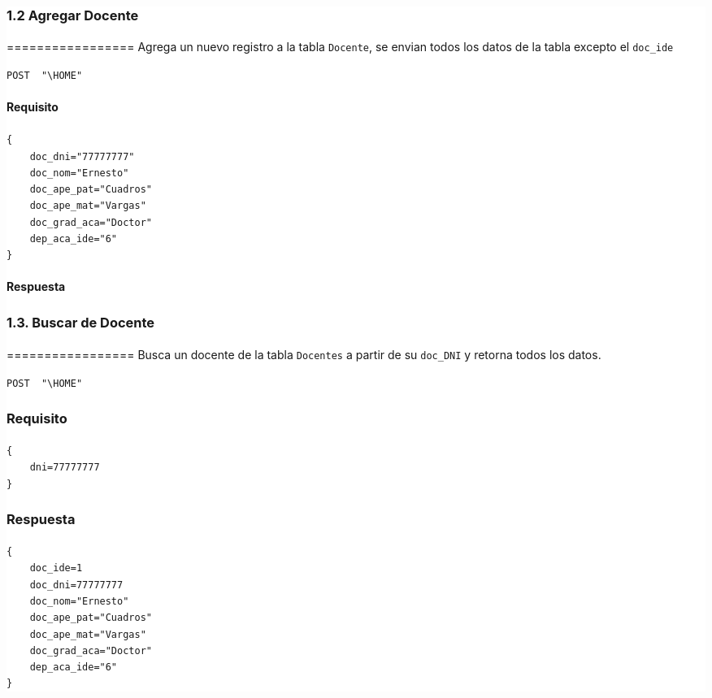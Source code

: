
### 1.2 Agregar Docente
=================
Agrega un nuevo registro a la tabla `Docente`, se envian todos los datos de la tabla excepto el `doc_ide`

~~~
POST  "\HOME"
~~~


#### Requisito
~~~
{
	doc_dni="77777777"
	doc_nom="Ernesto"
	doc_ape_pat="Cuadros"
	doc_ape_mat="Vargas"
	doc_grad_aca="Doctor"
	dep_aca_ide="6"
}

~~~

#### Respuesta
~~~

~~~

### 1.3. Buscar de Docente
=================
Busca un docente de la tabla `Docentes` a partir de su `doc_DNI` y retorna todos los datos.

~~~
POST  "\HOME"
~~~

### Requisito
~~~
{
	dni=77777777
}
~~~

### Respuesta
~~~
{
	doc_ide=1
	doc_dni=77777777
	doc_nom="Ernesto"
	doc_ape_pat="Cuadros"
	doc_ape_mat="Vargas"
	doc_grad_aca="Doctor"
	dep_aca_ide="6"
}
~~~
